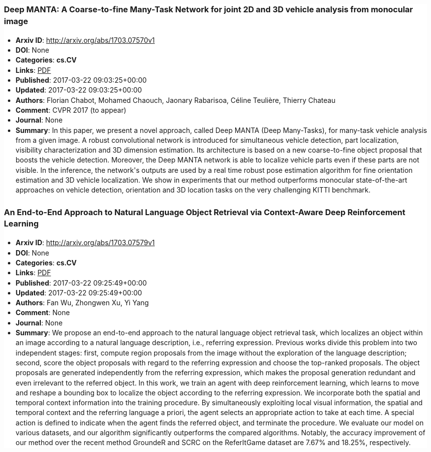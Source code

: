 

### Deep MANTA: A Coarse-to-fine Many-Task Network for joint 2D and 3D vehicle analysis from monocular image
- **Arxiv ID**: http://arxiv.org/abs/1703.07570v1
- **DOI**: None
- **Categories**: **cs.CV**
- **Links**: [PDF](http://arxiv.org/pdf/1703.07570v1)
- **Published**: 2017-03-22 09:03:25+00:00
- **Updated**: 2017-03-22 09:03:25+00:00
- **Authors**: Florian Chabot, Mohamed Chaouch, Jaonary Rabarisoa, Céline Teulière, Thierry Chateau
- **Comment**: CVPR 2017 (to appear)
- **Journal**: None
- **Summary**: In this paper, we present a novel approach, called Deep MANTA (Deep Many-Tasks), for many-task vehicle analysis from a given image. A robust convolutional network is introduced for simultaneous vehicle detection, part localization, visibility characterization and 3D dimension estimation. Its architecture is based on a new coarse-to-fine object proposal that boosts the vehicle detection. Moreover, the Deep MANTA network is able to localize vehicle parts even if these parts are not visible. In the inference, the network's outputs are used by a real time robust pose estimation algorithm for fine orientation estimation and 3D vehicle localization. We show in experiments that our method outperforms monocular state-of-the-art approaches on vehicle detection, orientation and 3D location tasks on the very challenging KITTI benchmark.



### An End-to-End Approach to Natural Language Object Retrieval via Context-Aware Deep Reinforcement Learning
- **Arxiv ID**: http://arxiv.org/abs/1703.07579v1
- **DOI**: None
- **Categories**: **cs.CV**
- **Links**: [PDF](http://arxiv.org/pdf/1703.07579v1)
- **Published**: 2017-03-22 09:25:49+00:00
- **Updated**: 2017-03-22 09:25:49+00:00
- **Authors**: Fan Wu, Zhongwen Xu, Yi Yang
- **Comment**: None
- **Journal**: None
- **Summary**: We propose an end-to-end approach to the natural language object retrieval task, which localizes an object within an image according to a natural language description, i.e., referring expression. Previous works divide this problem into two independent stages: first, compute region proposals from the image without the exploration of the language description; second, score the object proposals with regard to the referring expression and choose the top-ranked proposals. The object proposals are generated independently from the referring expression, which makes the proposal generation redundant and even irrelevant to the referred object. In this work, we train an agent with deep reinforcement learning, which learns to move and reshape a bounding box to localize the object according to the referring expression. We incorporate both the spatial and temporal context information into the training procedure. By simultaneously exploiting local visual information, the spatial and temporal context and the referring language a priori, the agent selects an appropriate action to take at each time. A special action is defined to indicate when the agent finds the referred object, and terminate the procedure. We evaluate our model on various datasets, and our algorithm significantly outperforms the compared algorithms. Notably, the accuracy improvement of our method over the recent method GroundeR and SCRC on the ReferItGame dataset are 7.67% and 18.25%, respectively.
